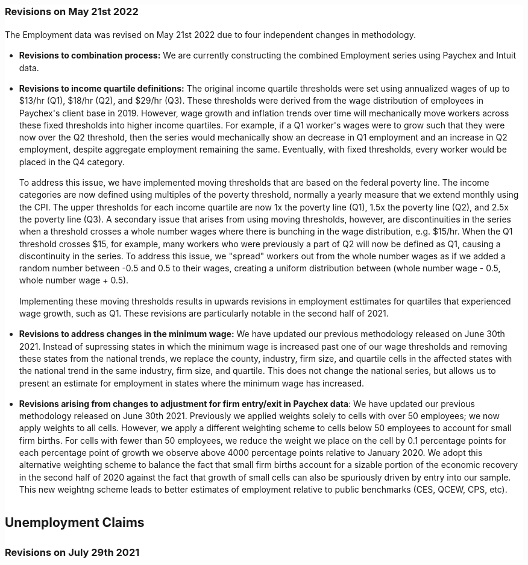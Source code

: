 ### Revisions on May 21st 2022

The Employment data was revised on May 21st 2022 due to four independent changes in methodology.

- **Revisions to combination process:** We are currently constructing the combined Employment series using Paychex and Intuit data.

- **Revisions to income quartile definitions:** The original income quartile thresholds were set using annualized wages of up to $13/hr (Q1), $18/hr (Q2), and $29/hr (Q3). These thresholds were derived from the wage distribution of employees in Paychex's client base in 2019. However, wage growth and inflation trends over time will mechanically move workers across these fixed thresholds into higher income quartiles. For example, if a Q1 worker's wages were to grow such that they were now over the Q2 threshold, then the series would mechanically show an decrease in Q1 employment and an increase in Q2 employment, despite aggregate employment remaining the same. Eventually, with fixed thresholds, every worker would be placed in the Q4 category.

  To address this issue, we have implemented moving thresholds that are based on the federal poverty line. The income categories are now defined using multiples of the poverty threshold, normally a yearly measure that we extend monthly using the CPI. The upper thresholds for each income quartile are now 1x the poverty line (Q1), 1.5x the poverty line (Q2), and 2.5x the poverty line (Q3). A secondary issue that arises from using moving thresholds, however, are discontinuities in the series when a threshold crosses a whole number wages where there is bunching in the wage distribution, e.g. $15/hr. When the Q1 threshold crosses $15, for example, many workers who were previously a part of Q2 will now be defined as Q1, causing a discontinuity in the series. To address this issue, we "spread" workers out from the whole number wages as if we added a random number between -0.5 and 0.5 to their wages, creating a uniform distribution between (whole number wage - 0.5, whole number wage + 0.5).

  Implementing these moving thresholds results in upwards revisions in employment esttimates for quartiles that experienced wage growth, such as Q1. These revisions are particularly notable in the second half of 2021.

- **Revisions to address changes in the minimum wage:** We have updated our previous methodology released on June 30th 2021. Instead of supressing states in which the minimum wage is increased past one of our wage thresholds and removing these states from the national trends, we replace the county, industry, firm size, and quartile cells in the affected states with the national trend in the same industry, firm size, and quartile. This does not change the national series, but allows us to present an estimate for employment in states where the minimum wage has increased.

- **Revisions arising from changes to adjustment for firm entry/exit in Paychex data**: We have updated our previous methodology released on June 30th 2021. Previously we applied weights solely to cells with over 50 employees; we now apply weights to all cells. However, we apply a different weighting scheme to cells below 50 employees to account for small firm births. For cells with fewer than 50 employees, we reduce the weight we place on the cell by 0.1 percentage points for each percentage point of growth we observe above 4000 percentage points relative to January 2020. We adopt this alternative weighting scheme to balance the fact that small firm births account for a sizable portion of the economic recovery in the second half of 2020 against the fact that growth of small cells can also be spuriously driven by entry into our sample. This new weightng scheme leads to better estimates of employment relative to public benchmarks (CES, QCEW, CPS, etc).

## Unemployment Claims

### Revisions on July 29th 2021
